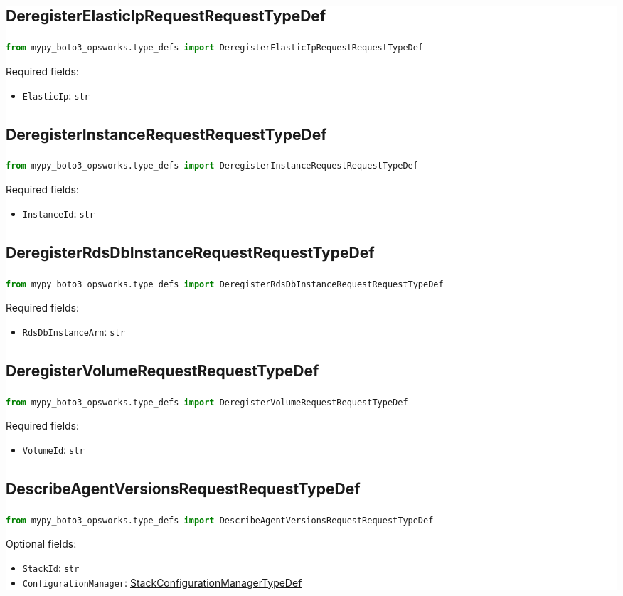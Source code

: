 ## DeregisterElasticIpRequestRequestTypeDef

```python
from mypy_boto3_opsworks.type_defs import DeregisterElasticIpRequestRequestTypeDef
```

Required fields:

- `ElasticIp`: `str`

<a id="deregisterinstancerequestrequesttypedef"></a>

## DeregisterInstanceRequestRequestTypeDef

```python
from mypy_boto3_opsworks.type_defs import DeregisterInstanceRequestRequestTypeDef
```

Required fields:

- `InstanceId`: `str`

<a id="deregisterrdsdbinstancerequestrequesttypedef"></a>

## DeregisterRdsDbInstanceRequestRequestTypeDef

```python
from mypy_boto3_opsworks.type_defs import DeregisterRdsDbInstanceRequestRequestTypeDef
```

Required fields:

- `RdsDbInstanceArn`: `str`

<a id="deregistervolumerequestrequesttypedef"></a>

## DeregisterVolumeRequestRequestTypeDef

```python
from mypy_boto3_opsworks.type_defs import DeregisterVolumeRequestRequestTypeDef
```

Required fields:

- `VolumeId`: `str`

<a id="describeagentversionsrequestrequesttypedef"></a>

## DescribeAgentVersionsRequestRequestTypeDef

```python
from mypy_boto3_opsworks.type_defs import DescribeAgentVersionsRequestRequestTypeDef
```

Optional fields:

- `StackId`: `str`
- `ConfigurationManager`:
  [StackConfigurationManagerTypeDef](./type_defs.md#stackconfigurationmanagertypedef)
